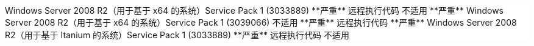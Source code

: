 </td>
</tr>
<tr>
<td style="border:1px solid black;" colspan="2">
Windows Server 2008 R2（用于基于 x64 的系统）Service Pack 1  
(3033889)

</td>
<td style="border:1px solid black;">
**严重**  
远程执行代码

</td>
<td style="border:1px solid black;">
不适用

</td>
<td style="border:1px solid black;">
**严重**

</td>
</tr>
<tr>
<td style="border:1px solid black;" colspan="2">
Windows Server 2008 R2（用于基于 x64 的系统）Service Pack 1  
(3039066)

</td>
<td style="border:1px solid black;">
不适用

</td>
<td style="border:1px solid black;">
**严重**  
远程执行代码

</td>
<td style="border:1px solid black;">
**严重**

</td>
</tr>
<tr>
<td style="border:1px solid black;" colspan="2">
Windows Server 2008 R2（用于基于 Itanium 的系统）Service Pack 1  
(3033889)

</td>
<td style="border:1px solid black;">
**严重**  
远程执行代码

</td>
<td style="border:1px solid black;">
不适用
